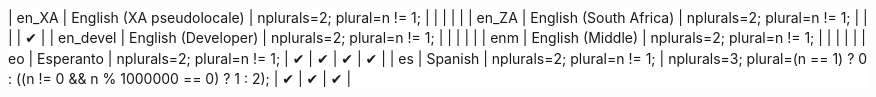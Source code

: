 | en_XA             | English (XA pseudolocale)              | nplurals=2; plural=n != 1;                                                                                                                                                                                                                                                                                                                                                                                                                                                                                                                                      |                                                                                                                                                      |                                                                 |                                                                           |                                                                 |
| en_ZA             | English (South Africa)                 | nplurals=2; plural=n != 1;                                                                                                                                                                                                                                                                                                                                                                                                                                                                                                                                      |                                                                                                                                                      |                                                                 |                                                                           | ✔                                                               |
| en_devel          | English (Developer)                    | nplurals=2; plural=n != 1;                                                                                                                                                                                                                                                                                                                                                                                                                                                                                                                                      |                                                                                                                                                      |                                                                 |                                                                           |                                                                 |
| enm               | English (Middle)                       | nplurals=2; plural=n != 1;                                                                                                                                                                                                                                                                                                                                                                                                                                                                                                                                      |                                                                                                                                                      |                                                                 |                                                                           |                                                                 |
| eo                | Esperanto                              | nplurals=2; plural=n != 1;                                                                                                                                                                                                                                                                                                                                                                                                                                                                                                                                      | ✔                                                                                                                                                    | ✔                                                               | ✔                                                                         | ✔                                                               |
| es                | Spanish                                | nplurals=2; plural=n != 1;                                                                                                                                                                                                                                                                                                                                                                                                                                                                                                                                      | nplurals=3; plural=(n == 1) ? 0 : ((n != 0 && n % 1000000 == 0) ? 1 : 2);                                                                            | ✔                                                               | ✔                                                                         | ✔                                                               |